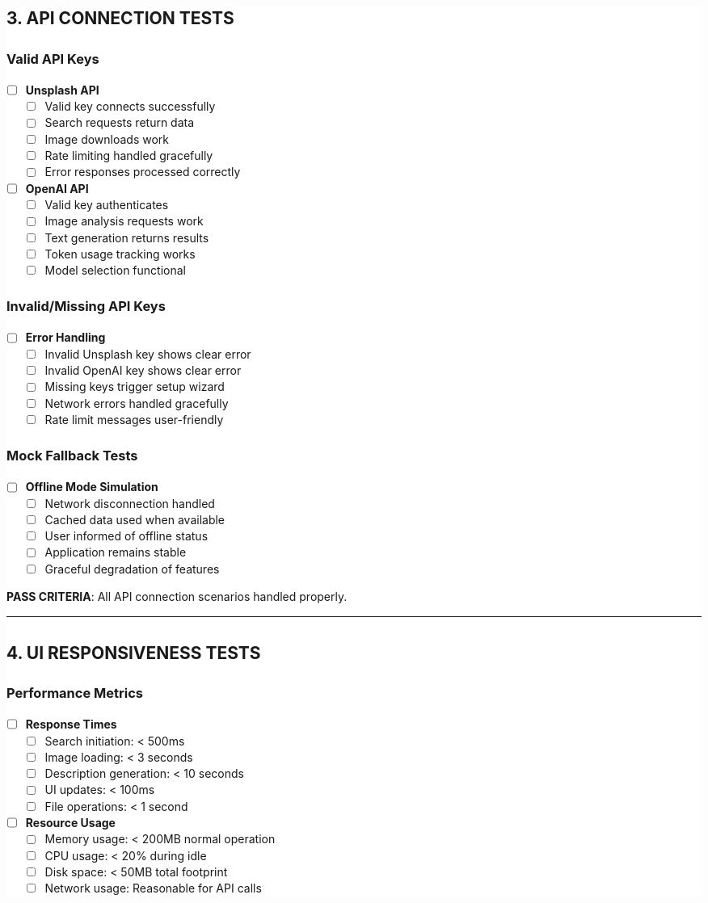 
## 3. API CONNECTION TESTS

### Valid API Keys
- [ ] **Unsplash API**
  - [ ] Valid key connects successfully
  - [ ] Search requests return data
  - [ ] Image downloads work
  - [ ] Rate limiting handled gracefully
  - [ ] Error responses processed correctly

- [ ] **OpenAI API**
  - [ ] Valid key authenticates
  - [ ] Image analysis requests work
  - [ ] Text generation returns results
  - [ ] Token usage tracking works
  - [ ] Model selection functional

### Invalid/Missing API Keys
- [ ] **Error Handling**
  - [ ] Invalid Unsplash key shows clear error
  - [ ] Invalid OpenAI key shows clear error
  - [ ] Missing keys trigger setup wizard
  - [ ] Network errors handled gracefully
  - [ ] Rate limit messages user-friendly

### Mock Fallback Tests
- [ ] **Offline Mode Simulation**
  - [ ] Network disconnection handled
  - [ ] Cached data used when available
  - [ ] User informed of offline status
  - [ ] Application remains stable
  - [ ] Graceful degradation of features

**PASS CRITERIA**: All API connection scenarios handled properly.

---

## 4. UI RESPONSIVENESS TESTS

### Performance Metrics
- [ ] **Response Times**
  - [ ] Search initiation: < 500ms
  - [ ] Image loading: < 3 seconds
  - [ ] Description generation: < 10 seconds
  - [ ] UI updates: < 100ms
  - [ ] File operations: < 1 second

- [ ] **Resource Usage**
  - [ ] Memory usage: < 200MB normal operation
  - [ ] CPU usage: < 20% during idle
  - [ ] Disk space: < 50MB total footprint
  - [ ] Network usage: Reasonable for API calls
